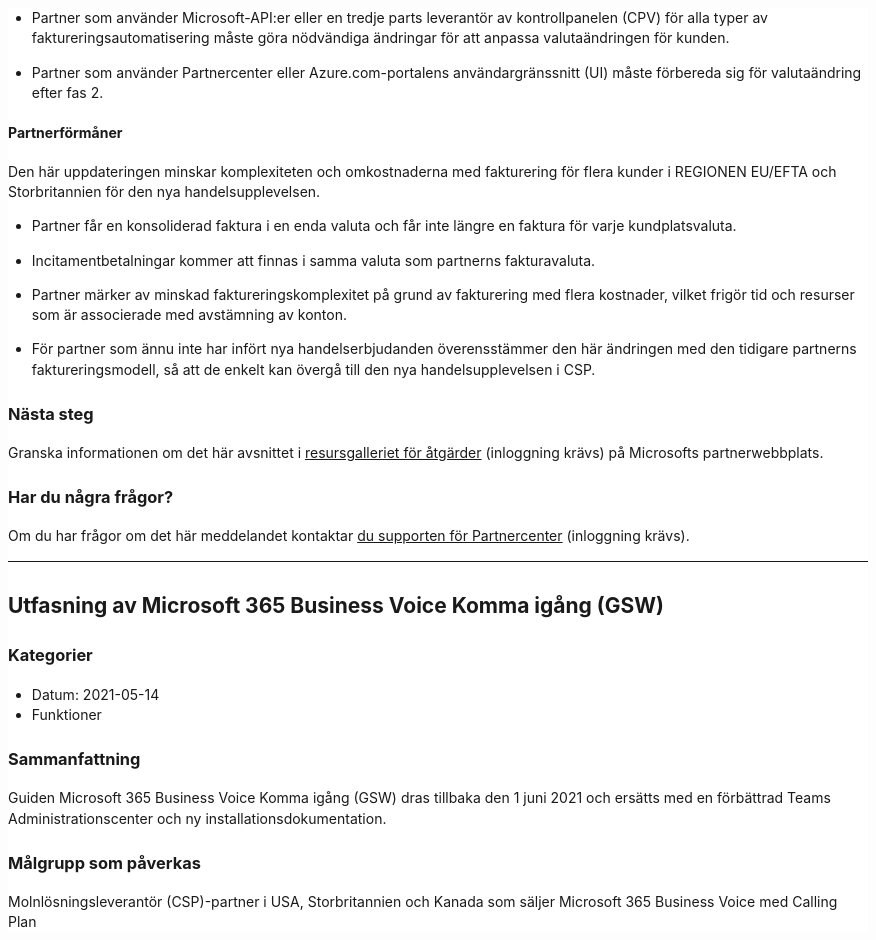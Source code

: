 - Partner som använder Microsoft-API:er eller en tredje parts leverantör av kontrollpanelen (CPV) för alla typer av faktureringsautomatisering måste göra nödvändiga ändringar för att anpassa valutaändringen för kunden.

- Partner som använder Partnercenter eller Azure.com-portalens användargränssnitt (UI) måste förbereda sig för valutaändring efter fas 2.

#### <a name="partnerbenefits"></a>Partnerförmåner  

Den här uppdateringen minskar komplexiteten och omkostnaderna med fakturering för flera kunder i REGIONEN EU/EFTA och Storbritannien för den nya handelsupplevelsen.

- Partner får en konsoliderad faktura i en enda valuta och får inte längre en faktura för varje kundplatsvaluta.  

- Incitamentbetalningar kommer att finnas i samma valuta som partnerns fakturavaluta.

- Partner märker av minskad faktureringskomplexitet på grund av fakturering med flera kostnader, vilket frigör tid och resurser som är associerade med avstämning av konton.

- För partner som ännu inte har infört nya handelserbjudanden överensstämmer den här ändringen med den tidigare partnerns faktureringsmodell, så att de enkelt kan övergå till den nya handelsupplevelsen i CSP.  

### <a name="next-steps"></a>Nästa steg

Granska informationen om det här avsnittet i [resursgalleriet för åtgärder](https://partner.microsoft.com/resources/collection/eu-efta-changes-collection#/) (inloggning krävs) på Microsofts partnerwebbplats.

### <a name="questions"></a>Har du några frågor?

Om du har frågor om det här meddelandet kontaktar [du supporten för Partnercenter](https://partner.microsoft.com/dashboard/support/referrals/servicerequests?category=referrals) (inloggning krävs).

________________
## <a name="deprecation-of-microsoft-365-business-voice-getting-started-wizard-gsw"></a><a name="12"></a>Utfasning av Microsoft 365 Business Voice Komma igång (GSW)

### <a name="categories"></a>Kategorier

- Datum: 2021-05-14
- Funktioner

### <a name="summary"></a>Sammanfattning

Guiden Microsoft 365 Business Voice Komma igång (GSW) dras tillbaka den 1 juni 2021 och ersätts med en förbättrad Teams Administrationscenter och ny installationsdokumentation.

### <a name="impacted-audience"></a>Målgrupp som påverkas

Molnlösningsleverantör (CSP)-partner i USA, Storbritannien och Kanada som säljer Microsoft 365 Business Voice med Calling Plan
